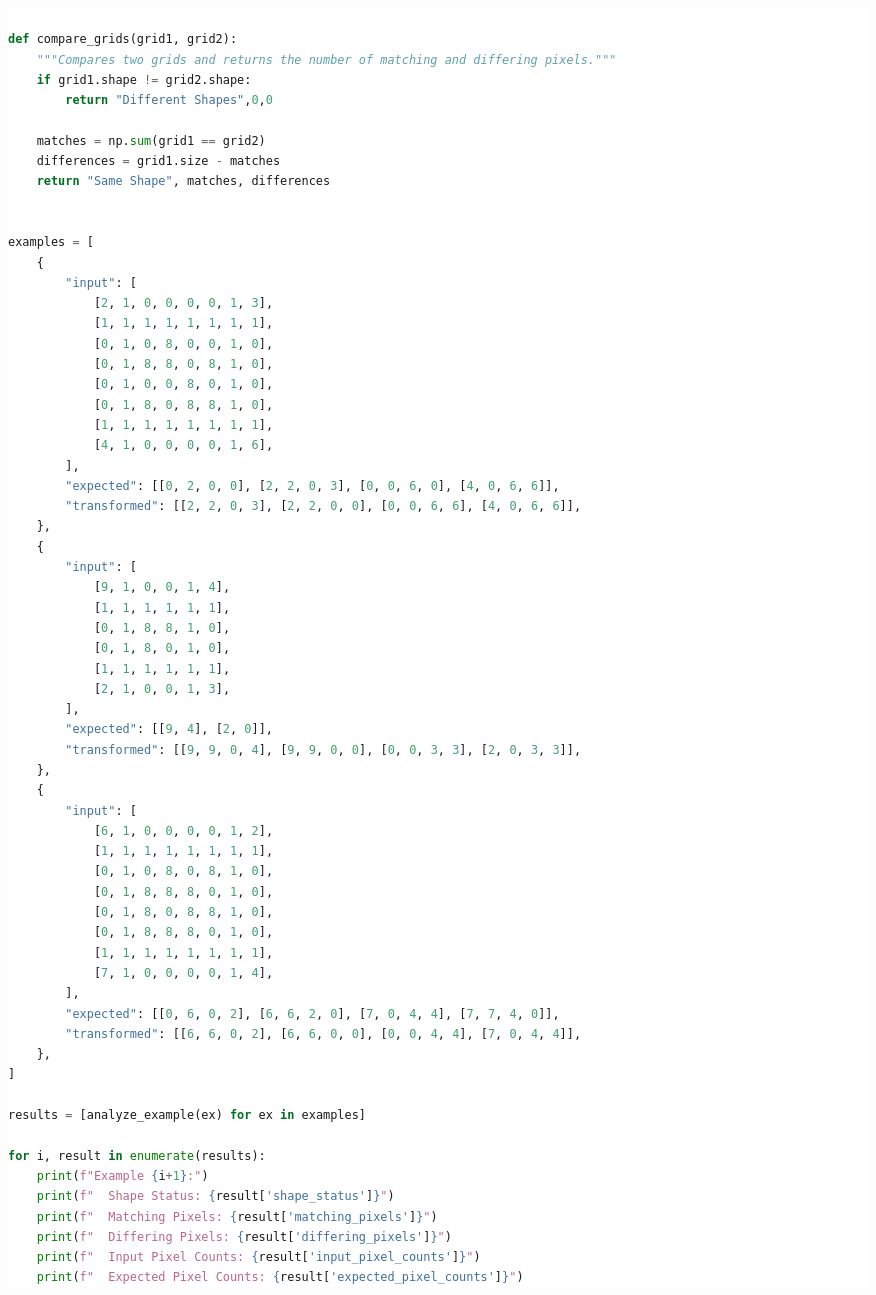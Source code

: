 ```python

def compare_grids(grid1, grid2):
    """Compares two grids and returns the number of matching and differing pixels."""
    if grid1.shape != grid2.shape:
        return "Different Shapes",0,0
        
    matches = np.sum(grid1 == grid2)
    differences = grid1.size - matches
    return "Same Shape", matches, differences


examples = [
    {
        "input": [
            [2, 1, 0, 0, 0, 0, 1, 3],
            [1, 1, 1, 1, 1, 1, 1, 1],
            [0, 1, 0, 8, 0, 0, 1, 0],
            [0, 1, 8, 8, 0, 8, 1, 0],
            [0, 1, 0, 0, 8, 0, 1, 0],
            [0, 1, 8, 0, 8, 8, 1, 0],
            [1, 1, 1, 1, 1, 1, 1, 1],
            [4, 1, 0, 0, 0, 0, 1, 6],
        ],
        "expected": [[0, 2, 0, 0], [2, 2, 0, 3], [0, 0, 6, 0], [4, 0, 6, 6]],
        "transformed": [[2, 2, 0, 3], [2, 2, 0, 0], [0, 0, 6, 6], [4, 0, 6, 6]],
    },
    {
        "input": [
            [9, 1, 0, 0, 1, 4],
            [1, 1, 1, 1, 1, 1],
            [0, 1, 8, 8, 1, 0],
            [0, 1, 8, 0, 1, 0],
            [1, 1, 1, 1, 1, 1],
            [2, 1, 0, 0, 1, 3],
        ],
        "expected": [[9, 4], [2, 0]],
        "transformed": [[9, 9, 0, 4], [9, 9, 0, 0], [0, 0, 3, 3], [2, 0, 3, 3]],
    },
    {
        "input": [
            [6, 1, 0, 0, 0, 0, 1, 2],
            [1, 1, 1, 1, 1, 1, 1, 1],
            [0, 1, 0, 8, 0, 8, 1, 0],
            [0, 1, 8, 8, 8, 0, 1, 0],
            [0, 1, 8, 0, 8, 8, 1, 0],
            [0, 1, 8, 8, 8, 0, 1, 0],
            [1, 1, 1, 1, 1, 1, 1, 1],
            [7, 1, 0, 0, 0, 0, 1, 4],
        ],
        "expected": [[0, 6, 0, 2], [6, 6, 2, 0], [7, 0, 4, 4], [7, 7, 4, 0]],
        "transformed": [[6, 6, 0, 2], [6, 6, 0, 0], [0, 0, 4, 4], [7, 0, 4, 4]],
    },
]

results = [analyze_example(ex) for ex in examples]

for i, result in enumerate(results):
    print(f"Example {i+1}:")
    print(f"  Shape Status: {result['shape_status']}")
    print(f"  Matching Pixels: {result['matching_pixels']}")
    print(f"  Differing Pixels: {result['differing_pixels']}")
    print(f"  Input Pixel Counts: {result['input_pixel_counts']}")
    print(f"  Expected Pixel Counts: {result['expected_pixel_counts']}")
```